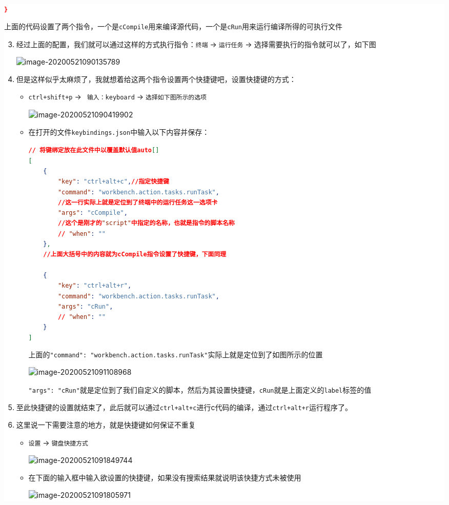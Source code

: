    ```json
   }
   ```

   上面的代码设置了两个指令，一个是`cCompile`用来编译源代码，一个是`cRun`用来运行编译所得的可执行文件

3. 经过上面的配置，我们就可以通过这样的方式执行指令：`终端` -> `运行任务` -> 选择需要执行的指令就可以了，如下图

   ![image-20200521090135789](https://cdn.jsdelivr.net/gh/Square-John/Image/img/image-20200521090135789.png)

4. 但是这样似乎太麻烦了，我就想着给这两个指令设置两个快捷键吧，设置快捷键的方式：

   - `ctrl+shift+p` -> ` 输入：keyboard` -> `选择如下图所示的选项`

     ![image-20200521090419902](https://cdn.jsdelivr.net/gh/Square-John/Image/img/image-20200521090419902.png)

   - 在打开的文件`keybindings.json`中输入以下内容并保存：

     ```json
     // 将键绑定放在此文件中以覆盖默认值auto[]
     [
         {
             "key": "ctrl+alt+c",//指定快捷键
             "command": "workbench.action.tasks.runTask",
             //这一行实际上就是定位到了终端中的运行任务这一选项卡
             "args": "cCompile",
             //这个是刚才的"script"中指定的名称，也就是指令的脚本名称
             // "when": ""
         },
         //上面大括号中的内容就为cCompile指令设置了快捷键，下面同理
     
         {
             "key": "ctrl+alt+r",
             "command": "workbench.action.tasks.runTask",
             "args": "cRun",
             // "when": ""
         }
     ]
     ```

     上面的`"command": "workbench.action.tasks.runTask"`实际上就是定位到了如图所示的位置

     ![image-20200521091108968](https://cdn.jsdelivr.net/gh/Square-John/Image/img/image-20200521091108968.png)

     `"args": "cRun"`就是定位到了我们自定义的脚本，然后为其设置快捷键，`cRun`就是上面定义的`label`标签的值

5. 至此快捷键的设置就结束了，此后就可以通过`ctrl+alt+c`进行c代码的编译，通过`ctrl+alt+r`运行程序了。

6. 这里说一下需要注意的地方，就是快捷键如何保证不重复

   - `设置` -> `键盘快捷方式` 

     ![image-20200521091849744](https://cdn.jsdelivr.net/gh/Square-John/Image/img/image-20200521091849744.png)

   - 在下面的输入框中输入欲设置的快捷键，如果没有搜索结果就说明该快捷方式未被使用

     ![image-20200521091805971](https://cdn.jsdelivr.net/gh/Square-John/Image/img/image-20200521091805971.png)
